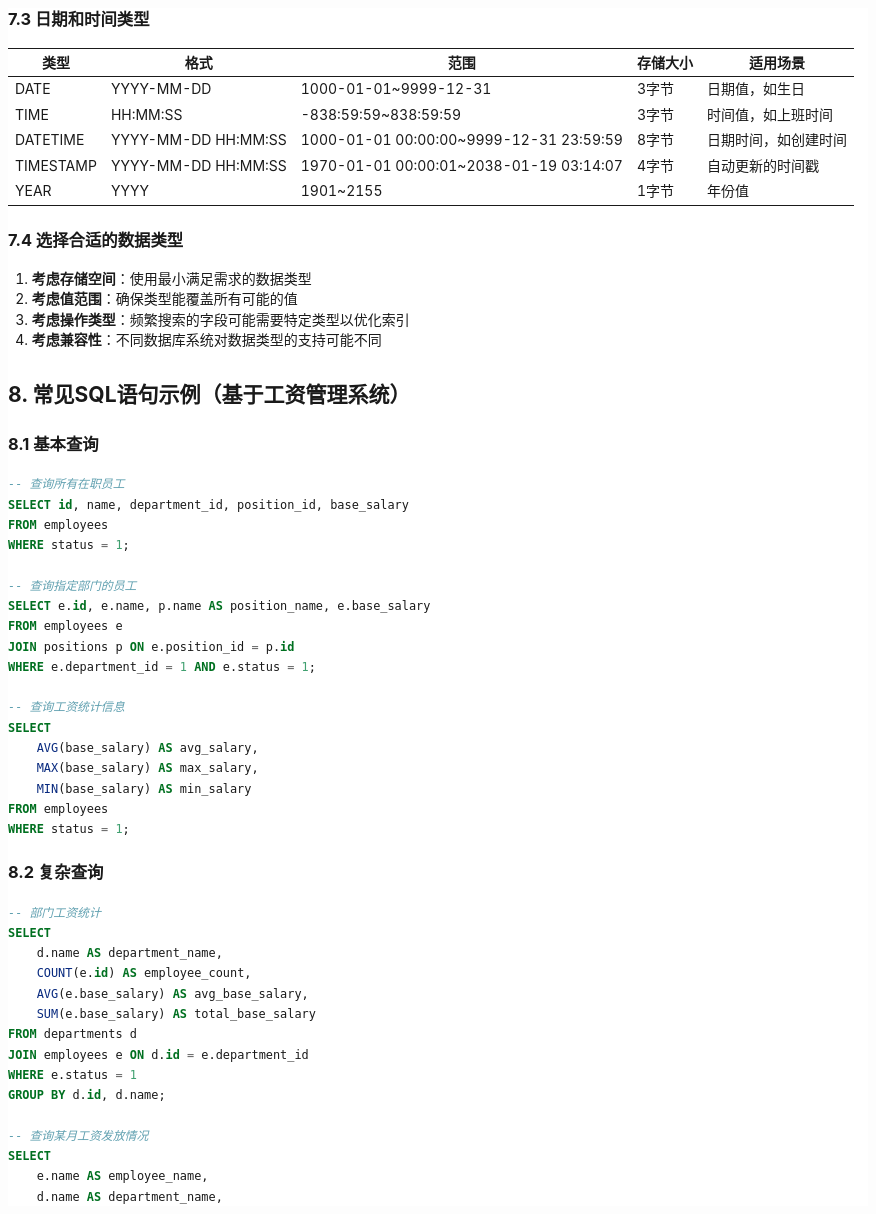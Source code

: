 ### 7.3 日期和时间类型

| 类型 | 格式 | 范围 | 存储大小 | 适用场景 |
|-----|------|-----|---------|---------|
| DATE | YYYY-MM-DD | 1000-01-01~9999-12-31 | 3字节 | 日期值，如生日 |
| TIME | HH:MM:SS | -838:59:59~838:59:59 | 3字节 | 时间值，如上班时间 |
| DATETIME | YYYY-MM-DD HH:MM:SS | 1000-01-01 00:00:00~9999-12-31 23:59:59 | 8字节 | 日期时间，如创建时间 |
| TIMESTAMP | YYYY-MM-DD HH:MM:SS | 1970-01-01 00:00:01~2038-01-19 03:14:07 | 4字节 | 自动更新的时间戳 |
| YEAR | YYYY | 1901~2155 | 1字节 | 年份值 |

### 7.4 选择合适的数据类型

1. **考虑存储空间**：使用最小满足需求的数据类型
2. **考虑值范围**：确保类型能覆盖所有可能的值
3. **考虑操作类型**：频繁搜索的字段可能需要特定类型以优化索引
4. **考虑兼容性**：不同数据库系统对数据类型的支持可能不同

## 8. 常见SQL语句示例（基于工资管理系统）

### 8.1 基本查询

```sql
-- 查询所有在职员工
SELECT id, name, department_id, position_id, base_salary 
FROM employees 
WHERE status = 1;

-- 查询指定部门的员工
SELECT e.id, e.name, p.name AS position_name, e.base_salary
FROM employees e
JOIN positions p ON e.position_id = p.id
WHERE e.department_id = 1 AND e.status = 1;

-- 查询工资统计信息
SELECT 
    AVG(base_salary) AS avg_salary,
    MAX(base_salary) AS max_salary,
    MIN(base_salary) AS min_salary
FROM employees
WHERE status = 1;
```

### 8.2 复杂查询

```sql
-- 部门工资统计
SELECT 
    d.name AS department_name,
    COUNT(e.id) AS employee_count,
    AVG(e.base_salary) AS avg_base_salary,
    SUM(e.base_salary) AS total_base_salary
FROM departments d
JOIN employees e ON d.id = e.department_id
WHERE e.status = 1
GROUP BY d.id, d.name;

-- 查询某月工资发放情况
SELECT 
    e.name AS employee_name,
    d.name AS department_name,
```